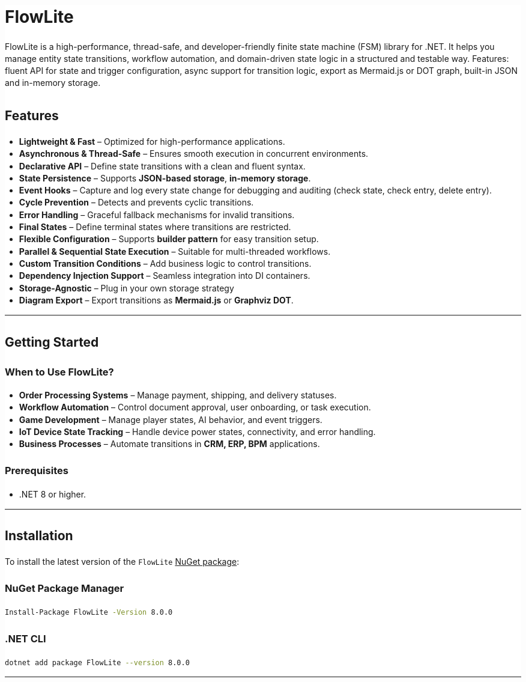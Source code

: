 # FlowLite

FlowLite is a high-performance, thread-safe, and developer-friendly finite state machine (FSM) library for .NET. It helps you manage entity state transitions, workflow automation, and domain-driven state logic in a structured and testable way. Features: fluent API for state and trigger configuration, async support for transition logic, export as Mermaid.js or DOT graph, built-in JSON and in-memory storage. 

## Features
- **Lightweight & Fast** – Optimized for high-performance applications.
- **Asynchronous & Thread-Safe** – Ensures smooth execution in concurrent environments.
- **Declarative API** – Define state transitions with a clean and fluent syntax.
- **State Persistence** – Supports **JSON-based storage**, **in-memory storage**.
- **Event Hooks** – Capture and log every state change for debugging and auditing (check state, check entry, delete entry).
- **Cycle Prevention** – Detects and prevents cyclic transitions.
- **Error Handling** – Graceful fallback mechanisms for invalid transitions.
- **Final States** – Define terminal states where transitions are restricted. 
- **Flexible Configuration** – Supports **builder pattern** for easy transition setup.
- **Parallel & Sequential State Execution** – Suitable for multi-threaded workflows.
- **Custom Transition Conditions** – Add business logic to control transitions.
- **Dependency Injection Support** – Seamless integration into DI containers.
- **Storage-Agnostic** – Plug in your own storage strategy
- **Diagram Export** – Export transitions as **Mermaid.js** or **Graphviz DOT**.
---

## Getting Started

### When to Use FlowLite?
- **Order Processing Systems** – Manage payment, shipping, and delivery statuses.
- **Workflow Automation** – Control document approval, user onboarding, or task execution.
- **Game Development** – Manage player states, AI behavior, and event triggers.
- **IoT Device State Tracking** – Handle device power states, connectivity, and error handling.
- **Business Processes** – Automate transitions in **CRM, ERP, BPM** applications.

### Prerequisites

- .NET 8 or higher.
---

## Installation

To install the latest version of the `FlowLite` [NuGet package](https://www.nuget.org/packages/FlowLite/):

### NuGet Package Manager
```bash
Install-Package FlowLite -Version 8.0.0
```
### .NET CLI
```bash
dotnet add package FlowLite --version 8.0.0
```
---
